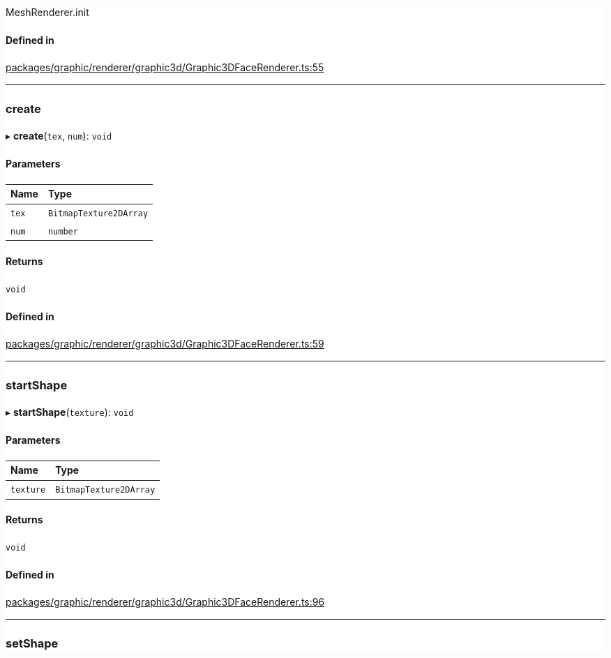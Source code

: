 MeshRenderer.init

#### Defined in

[packages/graphic/renderer/graphic3d/Graphic3DFaceRenderer.ts:55](https://github.com/Orillusion/orillusion/blob/main/packages/graphic/renderer/graphic3d/Graphic3DFaceRenderer.ts#L55)

___

### create

▸ **create**(`tex`, `num`): `void`

#### Parameters

| Name | Type |
| :------ | :------ |
| `tex` | `BitmapTexture2DArray` |
| `num` | `number` |

#### Returns

`void`

#### Defined in

[packages/graphic/renderer/graphic3d/Graphic3DFaceRenderer.ts:59](https://github.com/Orillusion/orillusion/blob/main/packages/graphic/renderer/graphic3d/Graphic3DFaceRenderer.ts#L59)

___

### startShape

▸ **startShape**(`texture`): `void`

#### Parameters

| Name | Type |
| :------ | :------ |
| `texture` | `BitmapTexture2DArray` |

#### Returns

`void`

#### Defined in

[packages/graphic/renderer/graphic3d/Graphic3DFaceRenderer.ts:96](https://github.com/Orillusion/orillusion/blob/main/packages/graphic/renderer/graphic3d/Graphic3DFaceRenderer.ts#L96)

___

### setShape

